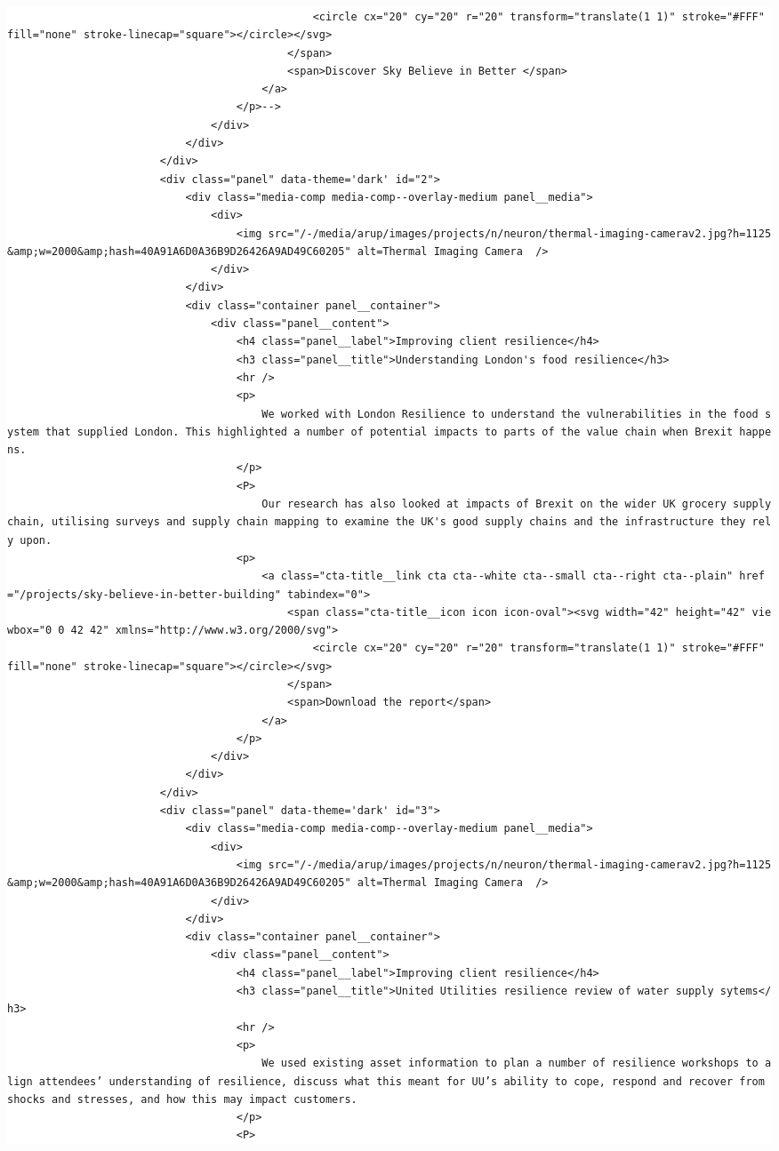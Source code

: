 													<circle cx="20" cy="20" r="20" transform="translate(1 1)" stroke="#FFF" fill="none" stroke-linecap="square"></circle></svg>
												</span>
												<span>Discover Sky Believe in Better </span>
											</a>
										</p>-->
                                    </div>
                                </div>
                            </div>
                            <div class="panel" data-theme='dark' id="2">
                                <div class="media-comp media-comp--overlay-medium panel__media">
                                    <div>
                    					<img src="/-/media/arup/images/projects/n/neuron/thermal-imaging-camerav2.jpg?h=1125&amp;w=2000&amp;hash=40A91A6D0A36B9D26426A9AD49C60205" alt=Thermal Imaging Camera  />
            						</div>
            					</div>
                                <div class="container panel__container">
                                    <div class="panel__content">
                                        <h4 class="panel__label">Improving client resilience</h4>
                                        <h3 class="panel__title">Understanding London's food resilience</h3>
                                        <hr />
                                        <p>
                                        	We worked with London Resilience to understand the vulnerabilities in the food system that supplied London. This highlighted a number of potential impacts to parts of the value chain when Brexit happens.
										</p>
										<P>
											Our research has also looked at impacts of Brexit on the wider UK grocery supply chain, utilising surveys and supply chain mapping to examine the UK's good supply chains and the infrastructure they rely upon.
										<p>    
											<a class="cta-title__link cta cta--white cta--small cta--right cta--plain" href="/projects/sky-believe-in-better-building" tabindex="0">
												<span class="cta-title__icon icon icon-oval"><svg width="42" height="42" viewbox="0 0 42 42" xmlns="http://www.w3.org/2000/svg">
													<circle cx="20" cy="20" r="20" transform="translate(1 1)" stroke="#FFF" fill="none" stroke-linecap="square"></circle></svg>
												</span>
												<span>Download the report</span>
											</a>
										</p>
                                    </div>
                                </div>
                            </div>
                            <div class="panel" data-theme='dark' id="3">
                                <div class="media-comp media-comp--overlay-medium panel__media">
                                    <div>
                    					<img src="/-/media/arup/images/projects/n/neuron/thermal-imaging-camerav2.jpg?h=1125&amp;w=2000&amp;hash=40A91A6D0A36B9D26426A9AD49C60205" alt=Thermal Imaging Camera  />
            						</div>
            					</div>
                                <div class="container panel__container">
                                    <div class="panel__content">
                                        <h4 class="panel__label">Improving client resilience</h4>
                                        <h3 class="panel__title">United Utilities resilience review of water supply sytems</h3>
                                        <hr />
                                        <p>
                                        	We used existing asset information to plan a number of resilience workshops to align attendees’ understanding of resilience, discuss what this meant for UU’s ability to cope, respond and recover from shocks and stresses, and how this may impact customers.
                                        </p> 
										<P>	